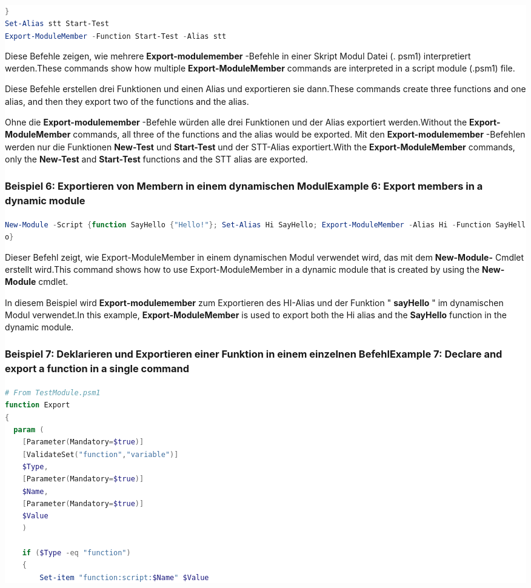 ```powershell
}
Set-Alias stt Start-Test
Export-ModuleMember -Function Start-Test -Alias stt
```

<span data-ttu-id="82b6f-130">Diese Befehle zeigen, wie mehrere **Export-modulemember** -Befehle in einer Skript Modul Datei (. psm1) interpretiert werden.</span><span class="sxs-lookup"><span data-stu-id="82b6f-130">These commands show how multiple **Export-ModuleMember** commands are interpreted in a script module (.psm1) file.</span></span>

<span data-ttu-id="82b6f-131">Diese Befehle erstellen drei Funktionen und einen Alias und exportieren sie dann.</span><span class="sxs-lookup"><span data-stu-id="82b6f-131">These commands create three functions and one alias, and then they export two of the functions and the alias.</span></span>

<span data-ttu-id="82b6f-132">Ohne die **Export-modulemember** -Befehle würden alle drei Funktionen und der Alias exportiert werden.</span><span class="sxs-lookup"><span data-stu-id="82b6f-132">Without the **Export-ModuleMember** commands, all three of the functions and the alias would be exported.</span></span>
<span data-ttu-id="82b6f-133">Mit den **Export-modulemember** -Befehlen werden nur die Funktionen **New-Test** und **Start-Test** und der STT-Alias exportiert.</span><span class="sxs-lookup"><span data-stu-id="82b6f-133">With the **Export-ModuleMember** commands, only the **New-Test** and **Start-Test** functions and the STT alias are exported.</span></span>

### <span data-ttu-id="82b6f-134">Beispiel 6: Exportieren von Membern in einem dynamischen Modul</span><span class="sxs-lookup"><span data-stu-id="82b6f-134">Example 6: Export members in a dynamic module</span></span>

```powershell
New-Module -Script {function SayHello {"Hello!"}; Set-Alias Hi SayHello; Export-ModuleMember -Alias Hi -Function SayHello}
```

<span data-ttu-id="82b6f-135">Dieser Befehl zeigt, wie Export-ModuleMember in einem dynamischen Modul verwendet wird, das mit dem **New-Module-** Cmdlet erstellt wird.</span><span class="sxs-lookup"><span data-stu-id="82b6f-135">This command shows how to use Export-ModuleMember in a dynamic module that is created by using the **New-Module** cmdlet.</span></span>

<span data-ttu-id="82b6f-136">In diesem Beispiel wird **Export-modulemember** zum Exportieren des HI-Alias und der Funktion " **sayHello** " im dynamischen Modul verwendet.</span><span class="sxs-lookup"><span data-stu-id="82b6f-136">In this example, **Export-ModuleMember** is used to export both the Hi alias and the **SayHello** function in the dynamic module.</span></span>

### <span data-ttu-id="82b6f-137">Beispiel 7: Deklarieren und Exportieren einer Funktion in einem einzelnen Befehl</span><span class="sxs-lookup"><span data-stu-id="82b6f-137">Example 7: Declare and export a function in a single command</span></span>

```powershell
# From TestModule.psm1
function Export
{
  param (
    [Parameter(Mandatory=$true)]
    [ValidateSet("function","variable")]
    $Type,
    [Parameter(Mandatory=$true)]
    $Name,
    [Parameter(Mandatory=$true)]
    $Value
    )

    if ($Type -eq "function")
    {
        Set-item "function:script:$Name" $Value
```